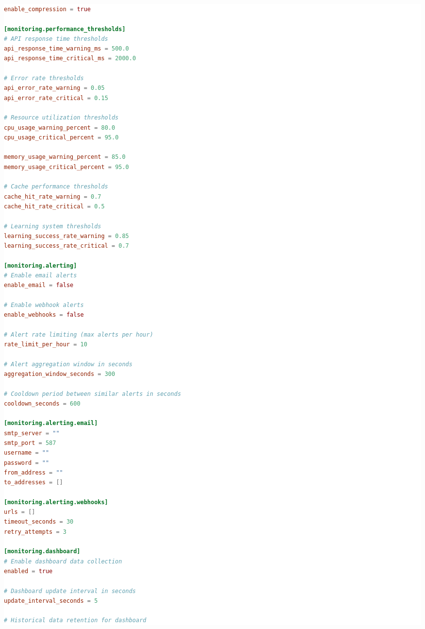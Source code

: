 ```toml
enable_compression = true

[monitoring.performance_thresholds]
# API response time thresholds
api_response_time_warning_ms = 500.0
api_response_time_critical_ms = 2000.0

# Error rate thresholds
api_error_rate_warning = 0.05
api_error_rate_critical = 0.15

# Resource utilization thresholds
cpu_usage_warning_percent = 80.0
cpu_usage_critical_percent = 95.0

memory_usage_warning_percent = 85.0
memory_usage_critical_percent = 95.0

# Cache performance thresholds
cache_hit_rate_warning = 0.7
cache_hit_rate_critical = 0.5

# Learning system thresholds
learning_success_rate_warning = 0.85
learning_success_rate_critical = 0.7

[monitoring.alerting]
# Enable email alerts
enable_email = false

# Enable webhook alerts
enable_webhooks = false

# Alert rate limiting (max alerts per hour)
rate_limit_per_hour = 10

# Alert aggregation window in seconds
aggregation_window_seconds = 300

# Cooldown period between similar alerts in seconds
cooldown_seconds = 600

[monitoring.alerting.email]
smtp_server = ""
smtp_port = 587
username = ""
password = ""
from_address = ""
to_addresses = []

[monitoring.alerting.webhooks]
urls = []
timeout_seconds = 30
retry_attempts = 3

[monitoring.dashboard]
# Enable dashboard data collection
enabled = true

# Dashboard update interval in seconds
update_interval_seconds = 5

# Historical data retention for dashboard
```